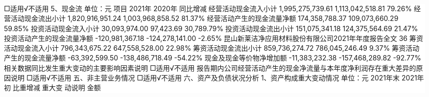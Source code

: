 □适用√不适用
5、现金流
单位：元
项目
2021年
2020年
同比增减
经营活动现金流入小计
1,995,275,739.61
1,113,042,518.81
79.26%
经营活动现金流出小计
1,820,916,951.24
1,003,968,858.52
81.37%
经营活动产生的现金流量净额
174,358,788.37
109,073,660.29
59.85%
投资活动现金流入小计
30,093,974.00
97,423.69
30,789.79%
投资活动现金流出小计
151,075,341.18
124,375,564.69
21.47%
投资活动产生的现金流量净额
-120,981,367.18
-124,278,141.00
-2.65%
昆山新莱洁净应用材料股份有限公司2021年年度报告全文
36
筹资活动现金流入小计
796,343,675.22
647,558,528.00
22.98%
筹资活动现金流出小计
859,736,274.72
786,045,246.49
9.37%
筹资活动产生的现金流量净额
-63,392,599.50
-138,486,718.49
-54.22%
现金及现金等价物净增加额
-11,383,232.38
-157,468,289.82
-92.77%
相关数据同比发生重大变动的主要影响因素说明
□适用√不适用
报告期内公司经营活动产生的现金净流量与本年度净利润存在重大差异的原因说明
□适用√不适用
五、非主营业务情况
□适用√不适用
六、资产及负债状况分析
1、资产构成重大变动情况
单位：元
2021年末
2021年初
比重增减
重大变
动说明
金额